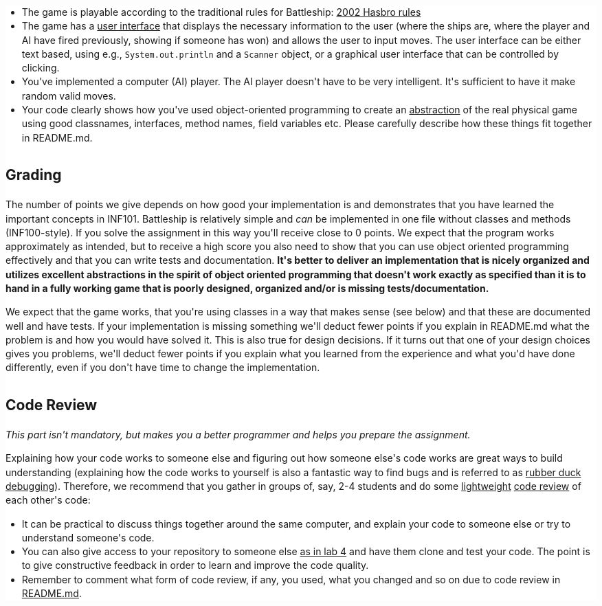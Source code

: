 * The game is playable according to the traditional rules for Battleship: [2002 Hasbro rules](https://www.hasbro.com/common/instruct/BattleShip_(2002).PDF)
* The game has a [user interface](SEM-2.md#user-interface) that displays the necessary information to the user (where the ships are, where the player and AI have fired previously, showing if someone has won) and allows the user to input moves. The user interface can be either text based, using e.g., `System.out.println` and a `Scanner` object, or a graphical user interface that can be controlled by clicking.
* You've implemented a computer (AI) player. The AI player doesn't have to be very intelligent. It's sufficient to have it make random valid moves.
* Your code clearly shows how you've used object-oriented programming to create an [abstraction](#abstraction) of the real physical game using good classnames, interfaces, method names, field variables etc. Please carefully describe how these things fit together in README.md.

## Grading

The number of points we give depends on how good your implementation is and demonstrates that you have learned the important concepts in INF101. Battleship is relatively simple and *can* be implemented in one file without classes and methods (INF100-style). If you solve the assignment in this way you'll receive close to 0 points. We expect that the program works approximately as intended, but to receive a high score you also need to show that you can use object oriented programming effectively and that you can write tests and documentation. **It's better to deliver an implementation that is nicely organized and utilizes excellent abstractions in the spirit of object oriented programming that doesn't work exactly as specified than it is to hand in a fully working game that is poorly designed, organized and/or is missing tests/documentation.**

We expect that the game works, that you're using classes in a way that makes sense (see below) and that these are documented well and have tests. If your implementation is missing something we'll deduct fewer points if you explain in README.md what the problem is and how you would have solved it. This is also true for design decisions. If it turns out that one of your design choices gives you problems, we'll deduct fewer points if you explain what you learned from the experience and what you'd have done differently, even if you don't have time to change the implementation.

## Code Review

*This part isn't mandatory, but makes you a better programmer and helps you prepare the assignment.*

Explaining how your code works to someone else and figuring out how someone else's code works are great ways to build understanding (explaining how the code works to yourself is also a fantastic way to find bugs and is referred to as [rubber duck debugging](https://rubberduckdebugging.com/)). Therefore, we recommend that you gather in groups of, say, 2-4 students and do some [lightweight](http://codingsight.com/lightweight-code-review/) [code review](https://en.wikipedia.org/wiki/Software_peer_review) of each other's code:

* It can be practical to discuss things together around the same computer, and explain your code to someone else or try to understand someone's code. 
* You can also give access to your repository to someone else [as in lab 4](https://retting.ii.uib.no/inf101.v19.oppgaver/inf101.v19.lab4/blob/master/LAB-4-I_GIT.md#11-tilgang) and have them clone and test your code. The point is to give constructive feedback in order to learn and improve the code quality.
* Remember to comment what form of code review, if any, you used, what you changed and so on due to code review in [README.md](README.md).
